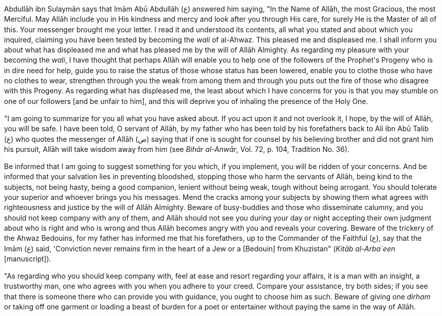 Abdullāh ibn Sulaymān says that Imām Abū Abdullāh (ع) answered him
saying, "In the Name of Allāh, the most Gracious, the most Merciful. May
Allāh include you in His kindness and mercy and look after you through
His care, for surely He is the Master of all of this. Your messenger
brought me your letter. I read it and understood its contents, all what
you stated and about which you inquired, claiming you have been tested
by becoming the *wali* of al-Ahwaz. This pleased me and displeased me. I
shall inform you about what has displeased me and what has pleased me by
the will of Allāh Almighty. As regarding my pleasure with your becoming
the *wali*, I have thought that perhaps Allāh will enable you to help
one of the followers of the Prophet's Progeny who is in dire need for
help, guide you to raise the status of those whose status has been
lowered, enable you to clothe those who have no clothes to wear,
strengthen through you the weak from among them and through you puts out
the fire of those who disagree with this Progeny. As regarding what has
displeased me, the least about which I have concerns for you is that you
may stumble on one of our followers [and be unfair to him], and this
will deprive you of inhaling the presence of the Holy One.

"I am going to summarize for you all what you have asked about. If you
act upon it and not overlook it, I hope, by the will of Allāh, you will
be safe. I have been told, O servant of Allāh, by my father who has been
told by his forefathers back to Ali ibn Abū Talib (ع) who quotes the
messenger of Allāh (ص) saying that if one is sought for counsel by his
believing brother and did not grant him his pursuit, Allāh will take
wisdom away from him (see *Bihār al-Anwār*, Vol. 72, p. 104, Tradition
No. 36).

Be informed that I am going to suggest something for you which, if you
implement, you will be ridden of your concerns. And be informed that
your salvation lies in preventing bloodshed, stopping those who harm the
servants of Allāh, being kind to the subjects, not being hasty, being a
good companion, lenient without being weak, tough without being
arrogant. You should tolerate your superior and whoever brings you his
messages. Mend the cracks among your subjects by showing them what
agrees with righteousness and justice by the will of Allāh Almighty.
Beware of busy-buddies and those who disseminate calumny, and you should
not keep company with any of them, and Allāh should not see you during
your day or night accepting their own judgment about who is right and
who is wrong and thus Allāh becomes angry with you and reveals your
covering. Beware of the trickery of the Ahwaz Bedouins, for my father
has informed me that his forefathers, up to the Commander of the
Faithful (ع), say that the Imām (ع) said, 'Conviction never remains firm
in the heart of a Jew or a [Bedouin] from Khuzistan" (*Kitāb
al-Arba\`een* [manuscript]).

"As regarding who you should keep company with, feel at ease and resort
regarding your affairs, it is a man with an insight, a trustworthy man,
one who agrees with you when you adhere to your creed. Compare your
assistance, try both sides; if you see that there is someone there who
can provide you with guidance, you ought to choose him as such. Beware
of giving one *dirham* or taking off one garment or loading a beast of
burden for a poet or entertainer without paying the same in the way of
Allāh.
